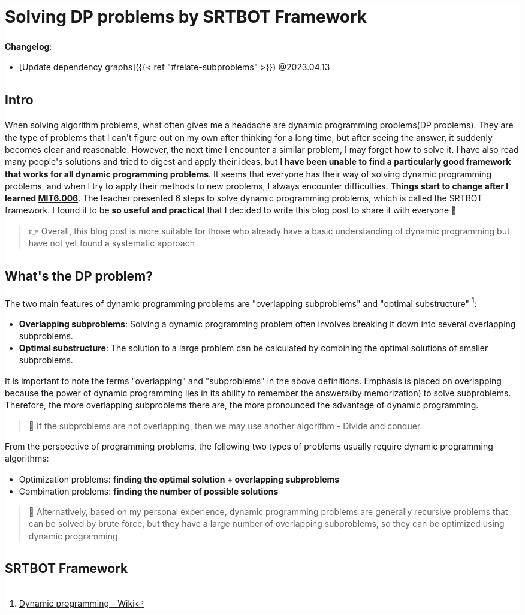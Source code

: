# Solving DP problems by SRTBOT Framework


**Changelog**:
- [Update dependency graphs]({{< ref "#relate-subproblems"  >}}) @2023.04.13

## Intro

When solving algorithm problems, what often gives me a headache are dynamic programming problems(DP problems). They are the type of problems that I can't figure out on my own after thinking for a long time, but after seeing the answer, it suddenly becomes clear and reasonable. However, the next time I encounter a similar problem, I may forget how to solve it. I have also read many people's solutions and tried to digest and apply their ideas, but **I have been unable to find a particularly good framework that works for all dynamic programming problems**. It seems that everyone has their way of solving dynamic programming problems, and when I try to apply their methods to new problems, I always encounter difficulties. **Things start to change after I learned [MIT6.006](https://ocw.mit.edu/courses/6-006-introduction-to-algorithms-spring-2020/)**. The teacher presented 6 steps to solve dynamic programming problems, which is called the SRTBOT framework. I found it to be **so useful and practical** that I decided to write this blog post to share it with everyone 🙌


> 👉 Overall, this blog post is more suitable for those who already have a basic understanding of dynamic programming but have not yet found a systematic approach

## What's the DP problem?

The two main features of dynamic programming problems are "overlapping subproblems" and "optimal substructure" [^1]:
- **Overlapping subproblems**: Solving a dynamic programming problem often involves breaking it down into several overlapping subproblems.
- **Optimal substructure**: The solution to a large problem can be calculated by combining the optimal solutions of smaller subproblems.

It is important to note the terms "overlapping" and "subproblems" in the above definitions. Emphasis is placed on overlapping because the power of dynamic programming lies in its ability to remember the answers(by memorization) to solve subproblems. Therefore, the more overlapping subproblems there are, the more pronounced the advantage of dynamic programming.


> 🤔️ If the subproblems are not overlapping, then we may use another algorithm - Divide and conquer.


From the perspective of programming problems, the following two types of problems usually require dynamic programming algorithms:
- Optimization problems: **finding the optimal solution + overlapping subproblems**
- Combination problems: **finding the number of possible solutions**


> 📒 Alternatively, based on my personal experience, dynamic programming problems are generally recursive problems that can be solved by brute force, but they have a large number of overlapping subproblems, so they can be optimized using dynamic programming.

## SRTBOT Framework


[^1]: [Dynamic programming - Wiki](https://en.wikipedia.org/wiki/Dynamic_programming)
[^2]: [Lecture 15 ~ 18 of MIT 6.006](https://ocw.mit.edu/courses/6-006-introduction-to-algorithms-spring-2020/video_galleries/lecture-videos/)